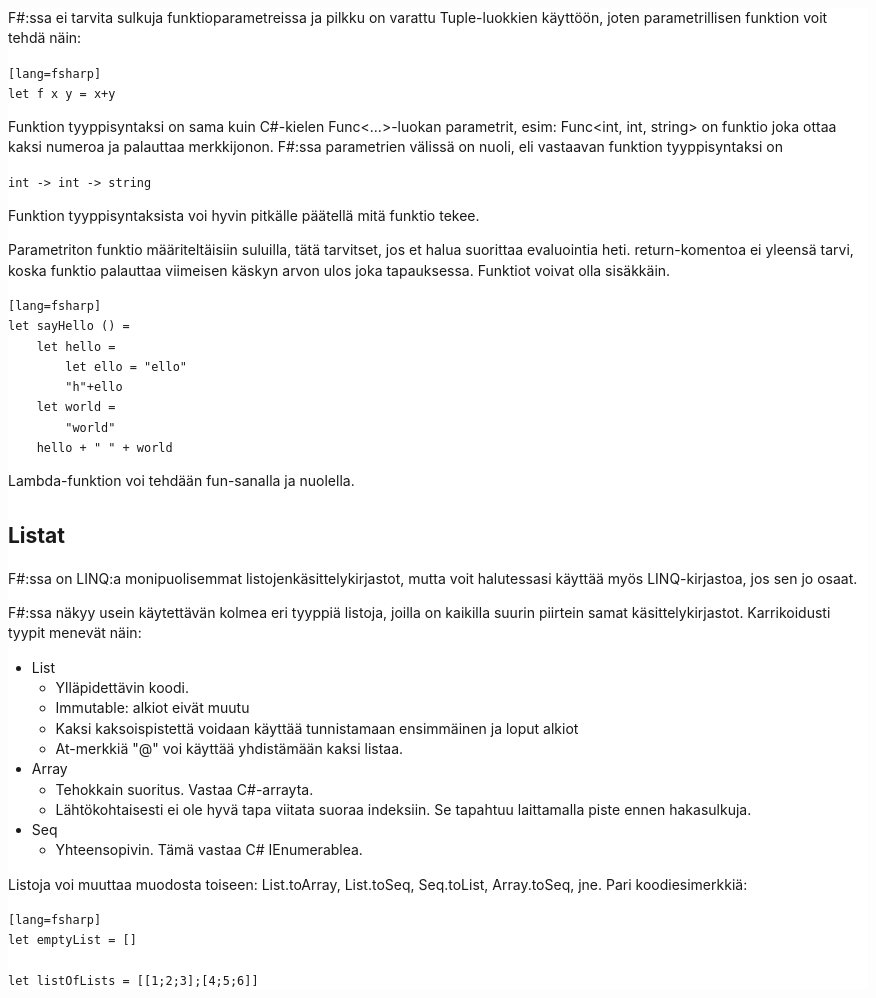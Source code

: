 F#:ssa ei tarvita sulkuja funktioparametreissa ja pilkku on varattu Tuple-luokkien käyttöön, joten parametrillisen funktion voit tehdä näin:

    [lang=fsharp]
    let f x y = x+y

Funktion tyyppisyntaksi on sama kuin C#-kielen Func<...>-luokan parametrit, esim: Func<int, int, string> on funktio joka ottaa kaksi numeroa ja palauttaa merkkijonon. F#:ssa parametrien välissä on nuoli, eli vastaavan funktion tyyppisyntaksi on

    int -> int -> string

Funktion tyyppisyntaksista voi hyvin pitkälle päätellä mitä funktio tekee.

Parametriton funktio määriteltäisiin suluilla, tätä tarvitset, jos et halua suorittaa evaluointia heti. return-komentoa ei yleensä tarvi, koska funktio palauttaa viimeisen käskyn arvon ulos joka tapauksessa. Funktiot voivat olla sisäkkäin.

    [lang=fsharp]
    let sayHello () = 
        let hello = 
            let ello = "ello"
            "h"+ello
        let world = 
            "world"
        hello + " " + world

Lambda-funktion voi tehdään fun-sanalla ja nuolella.


## Listat ##

F#:ssa on LINQ:a monipuolisemmat  listojenkäsittelykirjastot, mutta voit halutessasi käyttää myös LINQ-kirjastoa, jos sen jo osaat.

F#:ssa näkyy usein käytettävän kolmea eri tyyppiä listoja, joilla on kaikilla suurin piirtein samat käsittelykirjastot. Karrikoidusti tyypit menevät näin:

- List
    - Ylläpidettävin koodi.
    - Immutable: alkiot eivät muutu
    - Kaksi kaksoispistettä voidaan käyttää tunnistamaan ensimmäinen ja loput alkiot
    - At-merkkiä "@" voi käyttää yhdistämään kaksi listaa.
- Array
    - Tehokkain suoritus. Vastaa C#-arrayta.
    - Lähtökohtaisesti ei ole hyvä tapa viitata suoraa indeksiin. Se tapahtuu laittamalla piste ennen hakasulkuja.
- Seq
    - Yhteensopivin. Tämä vastaa C# IEnumerablea.

Listoja voi muuttaa muodosta toiseen: List.toArray, List.toSeq, Seq.toList, Array.toSeq, jne. Pari koodiesimerkkiä:

    [lang=fsharp]
    let emptyList = []

    let listOfLists = [[1;2;3];[4;5;6]]
